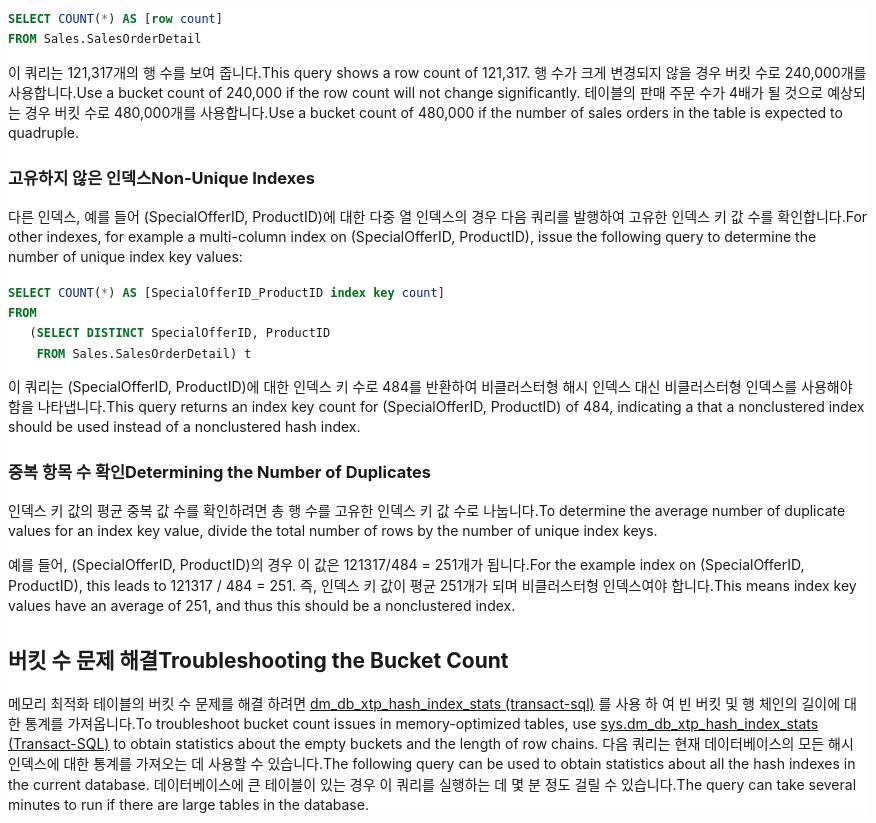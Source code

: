 ```sql  
SELECT COUNT(*) AS [row count]   
FROM Sales.SalesOrderDetail  
```  
  
 <span data-ttu-id="73499-124">이 쿼리는 121,317개의 행 수를 보여 줍니다.</span><span class="sxs-lookup"><span data-stu-id="73499-124">This query shows a row count of 121,317.</span></span> <span data-ttu-id="73499-125">행 수가 크게 변경되지 않을 경우 버킷 수로 240,000개를 사용합니다.</span><span class="sxs-lookup"><span data-stu-id="73499-125">Use a bucket count of 240,000 if the row count will not change significantly.</span></span> <span data-ttu-id="73499-126">테이블의 판매 주문 수가 4배가 될 것으로 예상되는 경우 버킷 수로 480,000개를 사용합니다.</span><span class="sxs-lookup"><span data-stu-id="73499-126">Use a bucket count of 480,000 if the number of sales orders in the table is expected to quadruple.</span></span>  
  
### <a name="non-unique-indexes"></a><span data-ttu-id="73499-127">고유하지 않은 인덱스</span><span class="sxs-lookup"><span data-stu-id="73499-127">Non-Unique Indexes</span></span>  
 <span data-ttu-id="73499-128">다른 인덱스, 예를 들어 (SpecialOfferID, ProductID)에 대한 다중 열 인덱스의 경우 다음 쿼리를 발행하여 고유한 인덱스 키 값 수를 확인합니다.</span><span class="sxs-lookup"><span data-stu-id="73499-128">For other indexes, for example a multi-column index on (SpecialOfferID, ProductID), issue the following query to determine the number of unique index key values:</span></span>  
  
```sql  
SELECT COUNT(*) AS [SpecialOfferID_ProductID index key count]  
FROM   
   (SELECT DISTINCT SpecialOfferID, ProductID   
    FROM Sales.SalesOrderDetail) t  
```  
  
 <span data-ttu-id="73499-129">이 쿼리는 (SpecialOfferID, ProductID)에 대한 인덱스 키 수로 484를 반환하여 비클러스터형 해시 인덱스 대신 비클러스터형 인덱스를 사용해야 함을 나타냅니다.</span><span class="sxs-lookup"><span data-stu-id="73499-129">This query returns an index key count for (SpecialOfferID, ProductID) of 484, indicating a that a nonclustered index should be used instead of a nonclustered hash index.</span></span>  
  
### <a name="determining-the-number-of-duplicates"></a><span data-ttu-id="73499-130">중복 항목 수 확인</span><span class="sxs-lookup"><span data-stu-id="73499-130">Determining the Number of Duplicates</span></span>  
 <span data-ttu-id="73499-131">인덱스 키 값의 평균 중복 값 수를 확인하려면 총 행 수를 고유한 인덱스 키 값 수로 나눕니다.</span><span class="sxs-lookup"><span data-stu-id="73499-131">To determine the average number of duplicate values for an index key value, divide the total number of rows by the number of unique index keys.</span></span>  
  
 <span data-ttu-id="73499-132">예를 들어, (SpecialOfferID, ProductID)의 경우 이 값은 121317/484 = 251개가 됩니다.</span><span class="sxs-lookup"><span data-stu-id="73499-132">For the example index on (SpecialOfferID, ProductID), this leads to 121317 / 484 = 251.</span></span> <span data-ttu-id="73499-133">즉, 인덱스 키 값이 평균 251개가 되며 비클러스터형 인덱스여야 합니다.</span><span class="sxs-lookup"><span data-stu-id="73499-133">This means index key values have an average of 251, and thus this should be a nonclustered index.</span></span>  
  
## <a name="troubleshooting-the-bucket-count"></a><span data-ttu-id="73499-134">버킷 수 문제 해결</span><span class="sxs-lookup"><span data-stu-id="73499-134">Troubleshooting the Bucket Count</span></span>  
 <span data-ttu-id="73499-135">메모리 최적화 테이블의 버킷 수 문제를 해결 하려면 [dm_db_xtp_hash_index_stats &#40;transact-sql&#41;](/sql/relational-databases/system-dynamic-management-views/sys-dm-db-xtp-hash-index-stats-transact-sql) 를 사용 하 여 빈 버킷 및 행 체인의 길이에 대 한 통계를 가져옵니다.</span><span class="sxs-lookup"><span data-stu-id="73499-135">To troubleshoot bucket count issues in memory-optimized tables, use [sys.dm_db_xtp_hash_index_stats &#40;Transact-SQL&#41;](/sql/relational-databases/system-dynamic-management-views/sys-dm-db-xtp-hash-index-stats-transact-sql) to obtain statistics about the empty buckets and the length of row chains.</span></span> <span data-ttu-id="73499-136">다음 쿼리는 현재 데이터베이스의 모든 해시 인덱스에 대한 통계를 가져오는 데 사용할 수 있습니다.</span><span class="sxs-lookup"><span data-stu-id="73499-136">The following query can be used to obtain statistics about all the hash indexes in the current database.</span></span> <span data-ttu-id="73499-137">데이터베이스에 큰 테이블이 있는 경우 이 쿼리를 실행하는 데 몇 분 정도 걸릴 수 있습니다.</span><span class="sxs-lookup"><span data-stu-id="73499-137">The query can take several minutes to run if there are large tables in the database.</span></span>  